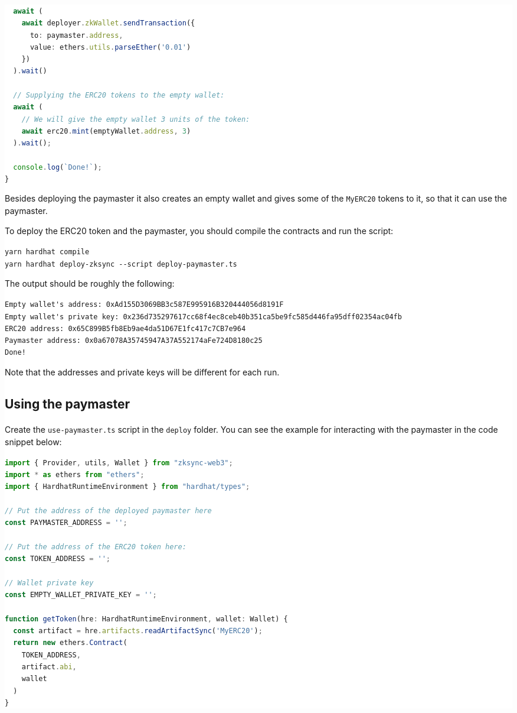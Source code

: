 ```ts
  await (
    await deployer.zkWallet.sendTransaction({
      to: paymaster.address,
      value: ethers.utils.parseEther('0.01')
    })
  ).wait()

  // Supplying the ERC20 tokens to the empty wallet:
  await (
    // We will give the empty wallet 3 units of the token:
    await erc20.mint(emptyWallet.address, 3)
  ).wait();

  console.log(`Done!`);
}
```

Besides deploying the paymaster it also creates an empty wallet and gives some of the `MyERC20` tokens to it, so that it can use the paymaster.

To deploy the ERC20 token and the paymaster, you should compile the contracts and run the script:

```
yarn hardhat compile
yarn hardhat deploy-zksync --script deploy-paymaster.ts
```

The output should be roughly the following:

```
Empty wallet's address: 0xAd155D3069BB3c587E995916B320444056d8191F
Empty wallet's private key: 0x236d735297617cc68f4ec8ceb40b351ca5be9fc585d446fa95dff02354ac04fb
ERC20 address: 0x65C899B5fb8Eb9ae4da51D67E1fc417c7CB7e964
Paymaster address: 0x0a67078A35745947A37A552174aFe724D8180c25
Done!
```

Note that the addresses and private keys will be different for each run.

## Using the paymaster

Create the `use-paymaster.ts` script in the `deploy` folder. You can see the example for interacting with the paymaster in the code snippet below:

```ts
import { Provider, utils, Wallet } from "zksync-web3";
import * as ethers from "ethers";
import { HardhatRuntimeEnvironment } from "hardhat/types";

// Put the address of the deployed paymaster here
const PAYMASTER_ADDRESS = '';

// Put the address of the ERC20 token here:
const TOKEN_ADDRESS = '';

// Wallet private key
const EMPTY_WALLET_PRIVATE_KEY = '';

function getToken(hre: HardhatRuntimeEnvironment, wallet: Wallet) {
  const artifact = hre.artifacts.readArtifactSync('MyERC20');
  return new ethers.Contract(
    TOKEN_ADDRESS,
    artifact.abi,
    wallet
  )
}

```